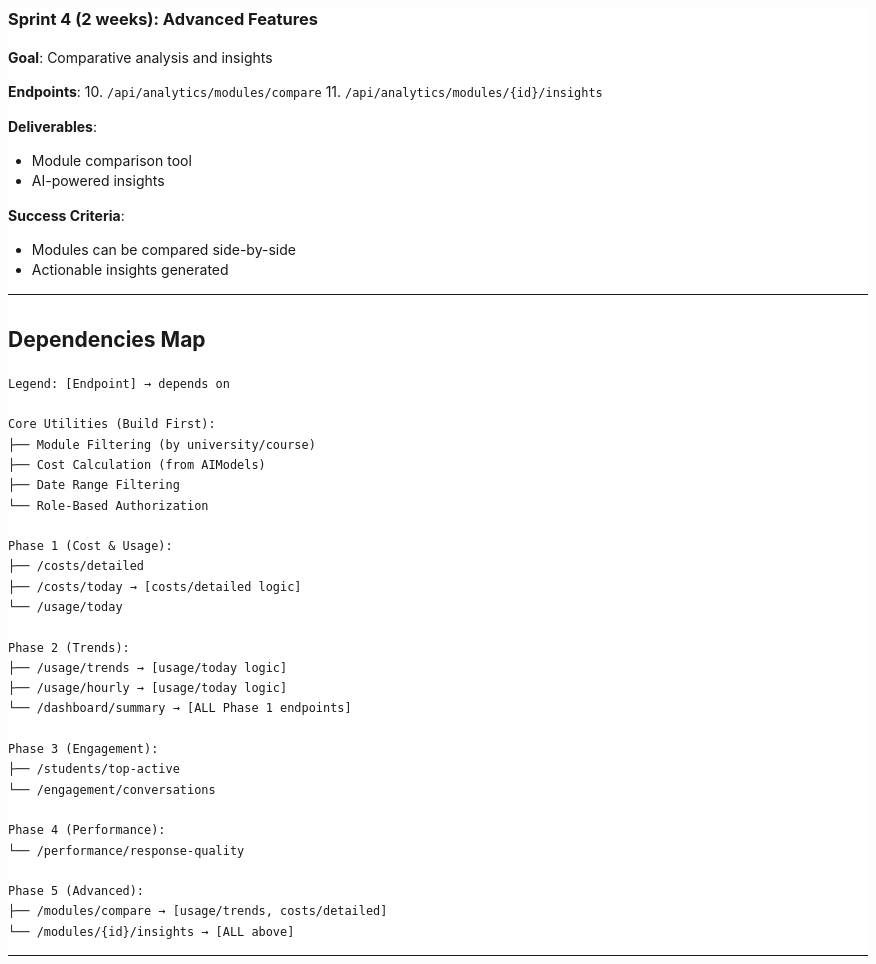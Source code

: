 
### Sprint 4 (2 weeks): Advanced Features
**Goal**: Comparative analysis and insights

**Endpoints**:
10. `/api/analytics/modules/compare`
11. `/api/analytics/modules/{id}/insights`

**Deliverables**:
- Module comparison tool
- AI-powered insights

**Success Criteria**:
- Modules can be compared side-by-side
- Actionable insights generated

---

## Dependencies Map

```
Legend: [Endpoint] → depends on

Core Utilities (Build First):
├── Module Filtering (by university/course)
├── Cost Calculation (from AIModels)
├── Date Range Filtering
└── Role-Based Authorization

Phase 1 (Cost & Usage):
├── /costs/detailed
├── /costs/today → [costs/detailed logic]
└── /usage/today

Phase 2 (Trends):
├── /usage/trends → [usage/today logic]
├── /usage/hourly → [usage/today logic]
└── /dashboard/summary → [ALL Phase 1 endpoints]

Phase 3 (Engagement):
├── /students/top-active
└── /engagement/conversations

Phase 4 (Performance):
└── /performance/response-quality

Phase 5 (Advanced):
├── /modules/compare → [usage/trends, costs/detailed]
└── /modules/{id}/insights → [ALL above]
```

---
